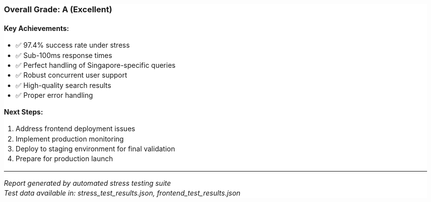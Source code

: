 ### Overall Grade: **A** (Excellent)

**Key Achievements:**
- ✅ 97.4% success rate under stress
- ✅ Sub-100ms response times
- ✅ Perfect handling of Singapore-specific queries
- ✅ Robust concurrent user support
- ✅ High-quality search results
- ✅ Proper error handling

**Next Steps:**
1. Address frontend deployment issues
2. Implement production monitoring
3. Deploy to staging environment for final validation
4. Prepare for production launch

---

*Report generated by automated stress testing suite*  
*Test data available in: stress_test_results.json, frontend_test_results.json*